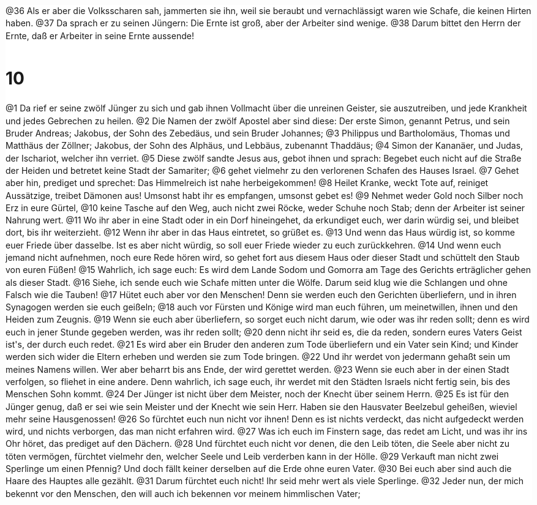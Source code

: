 @36 Als er aber die Volksscharen sah, jammerten sie ihn, weil sie beraubt und vernachlässigt waren wie Schafe, die keinen Hirten haben. 
@37 Da sprach er zu seinen Jüngern: Die Ernte ist groß, aber der Arbeiter sind wenige. 
@38 Darum bittet den Herrn der Ernte, daß er Arbeiter in seine Ernte aussende! 

# 10 
@1 Da rief er seine zwölf Jünger zu sich und gab ihnen Vollmacht über die unreinen Geister, sie auszutreiben, und jede Krankheit und jedes Gebrechen zu heilen. 
@2 Die Namen der zwölf Apostel aber sind diese: Der erste Simon, genannt Petrus, und sein Bruder Andreas; Jakobus, der Sohn des Zebedäus, und sein Bruder Johannes; 
@3 Philippus und Bartholomäus, Thomas und Matthäus der Zöllner; Jakobus, der Sohn des Alphäus, und Lebbäus, zubenannt Thaddäus; 
@4 Simon der Kananäer, und Judas, der Ischariot, welcher ihn verriet. 
@5 Diese zwölf sandte Jesus aus, gebot ihnen und sprach: Begebet euch nicht auf die Straße der Heiden und betretet keine Stadt der Samariter; 
@6 gehet vielmehr zu den verlorenen Schafen des Hauses Israel. 
@7 Gehet aber hin, prediget und sprechet: Das Himmelreich ist nahe herbeigekommen! 
@8 Heilet Kranke, weckt Tote auf, reiniget Aussätzige, treibet Dämonen aus! Umsonst habt ihr es empfangen, umsonst gebet es! 
@9 Nehmet weder Gold noch Silber noch Erz in eure Gürtel, 
@10 keine Tasche auf den Weg, auch nicht zwei Röcke, weder Schuhe noch Stab; denn der Arbeiter ist seiner Nahrung wert. 
@11 Wo ihr aber in eine Stadt oder in ein Dorf hineingehet, da erkundiget euch, wer darin würdig sei, und bleibet dort, bis ihr weiterzieht. 
@12 Wenn ihr aber in das Haus eintretet, so grüßet es. 
@13 Und wenn das Haus würdig ist, so komme euer Friede über dasselbe. Ist es aber nicht würdig, so soll euer Friede wieder zu euch zurückkehren. 
@14 Und wenn euch jemand nicht aufnehmen, noch eure Rede hören wird, so gehet fort aus diesem Haus oder dieser Stadt und schüttelt den Staub von euren Füßen! 
@15 Wahrlich, ich sage euch: Es wird dem Lande Sodom und Gomorra am Tage des Gerichts erträglicher gehen als dieser Stadt. 
@16 Siehe, ich sende euch wie Schafe mitten unter die Wölfe. Darum seid klug wie die Schlangen und ohne Falsch wie die Tauben! 
@17 Hütet euch aber vor den Menschen! Denn sie werden euch den Gerichten überliefern, und in ihren Synagogen werden sie euch geißeln; 
@18 auch vor Fürsten und Könige wird man euch führen, um meinetwillen, ihnen und den Heiden zum Zeugnis. 
@19 Wenn sie euch aber überliefern, so sorget euch nicht darum, wie oder was ihr reden sollt; denn es wird euch in jener Stunde gegeben werden, was ihr reden sollt; 
@20 denn nicht ihr seid es, die da reden, sondern eures Vaters Geist ist's, der durch euch redet. 
@21 Es wird aber ein Bruder den anderen zum Tode überliefern und ein Vater sein Kind; und Kinder werden sich wider die Eltern erheben und werden sie zum Tode bringen. 
@22 Und ihr werdet von jedermann gehaßt sein um meines Namens willen. Wer aber beharrt bis ans Ende, der wird gerettet werden. 
@23 Wenn sie euch aber in der einen Stadt verfolgen, so fliehet in eine andere. Denn wahrlich, ich sage euch, ihr werdet mit den Städten Israels nicht fertig sein, bis des Menschen Sohn kommt. 
@24 Der Jünger ist nicht über dem Meister, noch der Knecht über seinem Herrn. 
@25 Es ist für den Jünger genug, daß er sei wie sein Meister und der Knecht wie sein Herr. Haben sie den Hausvater Beelzebul geheißen, wieviel mehr seine Hausgenossen! 
@26 So fürchtet euch nun nicht vor ihnen! Denn es ist nichts verdeckt, das nicht aufgedeckt werden wird, und nichts verborgen, das man nicht erfahren wird. 
@27 Was ich euch im Finstern sage, das redet am Licht, und was ihr ins Ohr höret, das prediget auf den Dächern. 
@28 Und fürchtet euch nicht vor denen, die den Leib töten, die Seele aber nicht zu töten vermögen, fürchtet vielmehr den, welcher Seele und Leib verderben kann in der Hölle. 
@29 Verkauft man nicht zwei Sperlinge um einen Pfennig? Und doch fällt keiner derselben auf die Erde ohne euren Vater. 
@30 Bei euch aber sind auch die Haare des Hauptes alle gezählt. 
@31 Darum fürchtet euch nicht! Ihr seid mehr wert als viele Sperlinge. 
@32 Jeder nun, der mich bekennt vor den Menschen, den will auch ich bekennen vor meinem himmlischen Vater; 